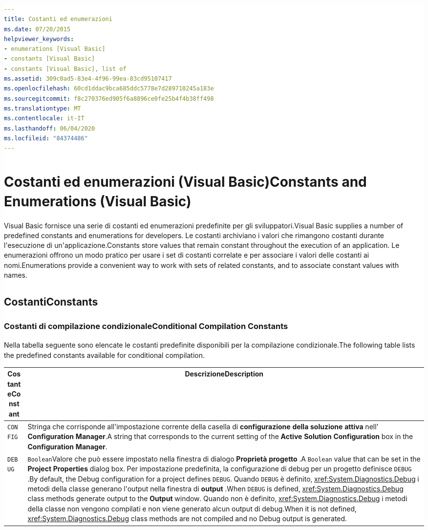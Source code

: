 ```yaml
---
title: Costanti ed enumerazioni
ms.date: 07/20/2015
helpviewer_keywords:
- enumerations [Visual Basic]
- constants [Visual Basic]
- constants [Visual Basic], list of
ms.assetid: 309c0ad5-83e4-4f96-99ea-83cd95107417
ms.openlocfilehash: 60cd1ddac9bca685ddc5778e7d289710245a183e
ms.sourcegitcommit: f8c270376ed905f6a8896ce0fe25b4f4b38ff498
ms.translationtype: MT
ms.contentlocale: it-IT
ms.lasthandoff: 06/04/2020
ms.locfileid: "84374486"
---
```

# <a name="constants-and-enumerations-visual-basic"></a><span data-ttu-id="832a8-102">Costanti ed enumerazioni (Visual Basic)</span><span class="sxs-lookup"><span data-stu-id="832a8-102">Constants and Enumerations (Visual Basic)</span></span>

<span data-ttu-id="832a8-103">Visual Basic fornisce una serie di costanti ed enumerazioni predefinite per gli sviluppatori.</span><span class="sxs-lookup"><span data-stu-id="832a8-103">Visual Basic supplies a number of predefined constants and enumerations for developers.</span></span> <span data-ttu-id="832a8-104">Le costanti archiviano i valori che rimangono costanti durante l'esecuzione di un'applicazione.</span><span class="sxs-lookup"><span data-stu-id="832a8-104">Constants store values that remain constant throughout the execution of an application.</span></span> <span data-ttu-id="832a8-105">Le enumerazioni offrono un modo pratico per usare i set di costanti correlate e per associare i valori delle costanti ai nomi.</span><span class="sxs-lookup"><span data-stu-id="832a8-105">Enumerations provide a convenient way to work with sets of related constants, and to associate constant values with names.</span></span>  
  
## <a name="constants"></a><span data-ttu-id="832a8-106">Costanti</span><span class="sxs-lookup"><span data-stu-id="832a8-106">Constants</span></span>  
  
### <a name="conditional-compilation-constants"></a><span data-ttu-id="832a8-107">Costanti di compilazione condizionale</span><span class="sxs-lookup"><span data-stu-id="832a8-107">Conditional Compilation Constants</span></span>  

 <span data-ttu-id="832a8-108">Nella tabella seguente sono elencate le costanti predefinite disponibili per la compilazione condizionale.</span><span class="sxs-lookup"><span data-stu-id="832a8-108">The following table lists the predefined constants available for conditional compilation.</span></span>  
  
|<span data-ttu-id="832a8-109">**Costante**</span><span class="sxs-lookup"><span data-stu-id="832a8-109">**Constant**</span></span>|<span data-ttu-id="832a8-110">**Descrizione**</span><span class="sxs-lookup"><span data-stu-id="832a8-110">**Description**</span></span>|  
|---|---|  
|`CONFIG`|<span data-ttu-id="832a8-111">Stringa che corrisponde all'impostazione corrente della casella di **configurazione della soluzione attiva** nell' **Configuration Manager**.</span><span class="sxs-lookup"><span data-stu-id="832a8-111">A string that corresponds to the current setting of the **Active Solution Configuration** box in the **Configuration Manager**.</span></span>|  
|`DEBUG`|<span data-ttu-id="832a8-112">`Boolean`Valore che può essere impostato nella finestra di dialogo **Proprietà progetto** .</span><span class="sxs-lookup"><span data-stu-id="832a8-112">A `Boolean` value that can be set in the **Project Properties** dialog box.</span></span> <span data-ttu-id="832a8-113">Per impostazione predefinita, la configurazione di debug per un progetto definisce `DEBUG` .</span><span class="sxs-lookup"><span data-stu-id="832a8-113">By default, the Debug configuration for a project defines `DEBUG`.</span></span> <span data-ttu-id="832a8-114">Quando `DEBUG` è definito, <xref:System.Diagnostics.Debug> i metodi della classe generano l'output nella finestra di **output** .</span><span class="sxs-lookup"><span data-stu-id="832a8-114">When `DEBUG` is defined, <xref:System.Diagnostics.Debug> class methods generate output to the **Output** window.</span></span> <span data-ttu-id="832a8-115">Quando non è definito, <xref:System.Diagnostics.Debug> i metodi della classe non vengono compilati e non viene generato alcun output di debug.</span><span class="sxs-lookup"><span data-stu-id="832a8-115">When it is not defined, <xref:System.Diagnostics.Debug> class methods are not compiled and no Debug output is generated.</span></span>|  